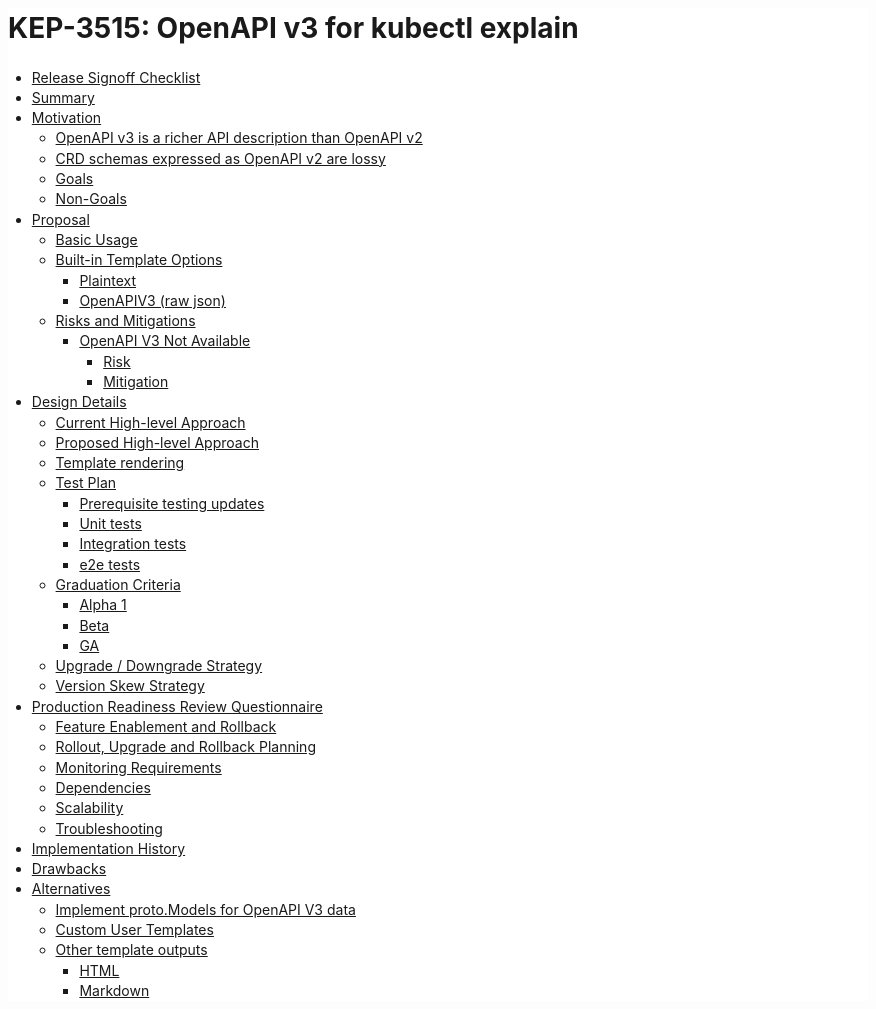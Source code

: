 
# KEP-3515: OpenAPI v3 for kubectl explain






- [Release Signoff Checklist](#release-signoff-checklist)
- [Summary](#summary)
- [Motivation](#motivation)
  - [OpenAPI v3 is a richer API description than OpenAPI v2](#openapi-v3-is-a-richer-api-description-than-openapi-v2)
  - [CRD schemas expressed as OpenAPI v2 are lossy](#crd-schemas-expressed-as-openapi-v2-are-lossy)
  - [Goals](#goals)
  - [Non-Goals](#non-goals)
- [Proposal](#proposal)
  - [Basic Usage](#basic-usage)
  - [Built-in Template Options](#built-in-template-options)
    - [Plaintext](#plaintext)
    - [OpenAPIV3 (raw json)](#openapiv3-raw-json)
  - [Risks and Mitigations](#risks-and-mitigations)
    - [OpenAPI V3 Not Available](#openapi-v3-not-available)
      - [Risk](#risk)
      - [Mitigation](#mitigation)
- [Design Details](#design-details)
    - [Current High-level Approach](#current-high-level-approach)
    - [Proposed High-level Approach](#proposed-high-level-approach)
  - [Template rendering](#template-rendering)
  - [Test Plan](#test-plan)
      - [Prerequisite testing updates](#prerequisite-testing-updates)
      - [Unit tests](#unit-tests)
      - [Integration tests](#integration-tests)
      - [e2e tests](#e2e-tests)
  - [Graduation Criteria](#graduation-criteria)
    - [Alpha 1](#alpha-1)
    - [Beta](#beta)
    - [GA](#ga)
  - [Upgrade / Downgrade Strategy](#upgrade--downgrade-strategy)
  - [Version Skew Strategy](#version-skew-strategy)
- [Production Readiness Review Questionnaire](#production-readiness-review-questionnaire)
  - [Feature Enablement and Rollback](#feature-enablement-and-rollback)
  - [Rollout, Upgrade and Rollback Planning](#rollout-upgrade-and-rollback-planning)
  - [Monitoring Requirements](#monitoring-requirements)
  - [Dependencies](#dependencies)
  - [Scalability](#scalability)
  - [Troubleshooting](#troubleshooting)
- [Implementation History](#implementation-history)
- [Drawbacks](#drawbacks)
- [Alternatives](#alternatives)
  - [Implement proto.Models for OpenAPI V3 data](#implement-protomodels-for-openapi-v3-data)
  - [Custom User Templates](#custom-user-templates)
  - [Other template outputs](#other-template-outputs)
    - [HTML](#html)
    - [Markdown](#markdown)
